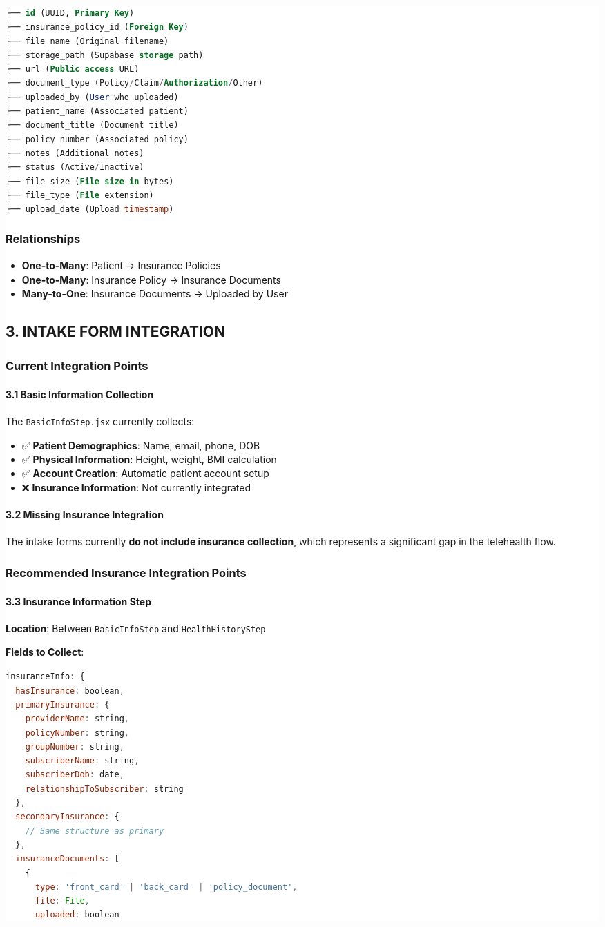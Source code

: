```sql
├── id (UUID, Primary Key)
├── insurance_policy_id (Foreign Key)
├── file_name (Original filename)
├── storage_path (Supabase storage path)
├── url (Public access URL)
├── document_type (Policy/Claim/Authorization/Other)
├── uploaded_by (User who uploaded)
├── patient_name (Associated patient)
├── document_title (Document title)
├── policy_number (Associated policy)
├── notes (Additional notes)
├── status (Active/Inactive)
├── file_size (File size in bytes)
├── file_type (File extension)
├── upload_date (Upload timestamp)
```

### Relationships
- **One-to-Many**: Patient → Insurance Policies
- **One-to-Many**: Insurance Policy → Insurance Documents
- **Many-to-One**: Insurance Documents → Uploaded by User

## 3. INTAKE FORM INTEGRATION

### Current Integration Points

#### 3.1 Basic Information Collection
The `BasicInfoStep.jsx` currently collects:
- ✅ **Patient Demographics**: Name, email, phone, DOB
- ✅ **Physical Information**: Height, weight, BMI calculation
- ✅ **Account Creation**: Automatic patient account setup
- ❌ **Insurance Information**: Not currently integrated

#### 3.2 Missing Insurance Integration
The intake forms currently **do not include insurance collection**, which represents a significant gap in the telehealth flow.

### Recommended Insurance Integration Points

#### 3.3 Insurance Information Step
**Location**: Between `BasicInfoStep` and `HealthHistoryStep`

**Fields to Collect**:
```javascript
insuranceInfo: {
  hasInsurance: boolean,
  primaryInsurance: {
    providerName: string,
    policyNumber: string,
    groupNumber: string,
    subscriberName: string,
    subscriberDob: date,
    relationshipToSubscriber: string
  },
  secondaryInsurance: {
    // Same structure as primary
  },
  insuranceDocuments: [
    {
      type: 'front_card' | 'back_card' | 'policy_document',
      file: File,
      uploaded: boolean
```